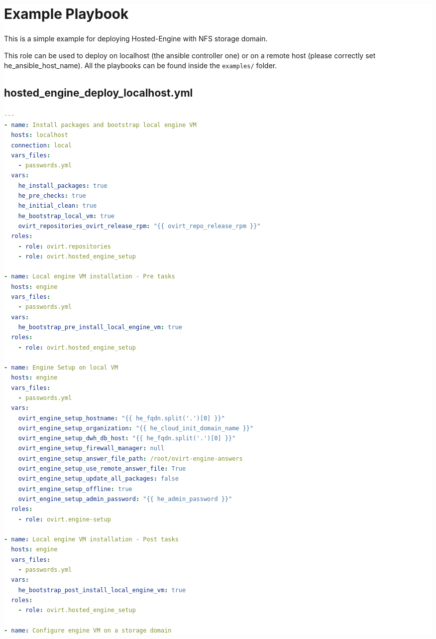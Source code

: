 # Example Playbook
This is a simple example for deploying Hosted-Engine with NFS storage domain.

This role can be used to deploy on localhost (the ansible controller one) or on a remote host (please correctly set he_ansible_host_name).
All the playbooks can be found inside the `examples/` folder.

## hosted_engine_deploy_localhost.yml

```yml
---
- name: Install packages and bootstrap local engine VM
  hosts: localhost
  connection: local
  vars_files:
    - passwords.yml
  vars:
    he_install_packages: true
    he_pre_checks: true
    he_initial_clean: true
    he_bootstrap_local_vm: true
    ovirt_repositories_ovirt_release_rpm: "{{ ovirt_repo_release_rpm }}"
  roles:
    - role: ovirt.repositories
    - role: ovirt.hosted_engine_setup

- name: Local engine VM installation - Pre tasks
  hosts: engine
  vars_files:
    - passwords.yml
  vars:
    he_bootstrap_pre_install_local_engine_vm: true
  roles:
    - role: ovirt.hosted_engine_setup

- name: Engine Setup on local VM
  hosts: engine
  vars_files:
    - passwords.yml
  vars:
    ovirt_engine_setup_hostname: "{{ he_fqdn.split('.')[0] }}"
    ovirt_engine_setup_organization: "{{ he_cloud_init_domain_name }}"
    ovirt_engine_setup_dwh_db_host: "{{ he_fqdn.split('.')[0] }}"
    ovirt_engine_setup_firewall_manager: null
    ovirt_engine_setup_answer_file_path: /root/ovirt-engine-answers
    ovirt_engine_setup_use_remote_answer_file: True
    ovirt_engine_setup_update_all_packages: false
    ovirt_engine_setup_offline: true
    ovirt_engine_setup_admin_password: "{{ he_admin_password }}"
  roles:
    - role: ovirt.engine-setup

- name: Local engine VM installation - Post tasks
  hosts: engine
  vars_files:
    - passwords.yml
  vars:
    he_bootstrap_post_install_local_engine_vm: true
  roles:
    - role: ovirt.hosted_engine_setup

- name: Configure engine VM on a storage domain
```